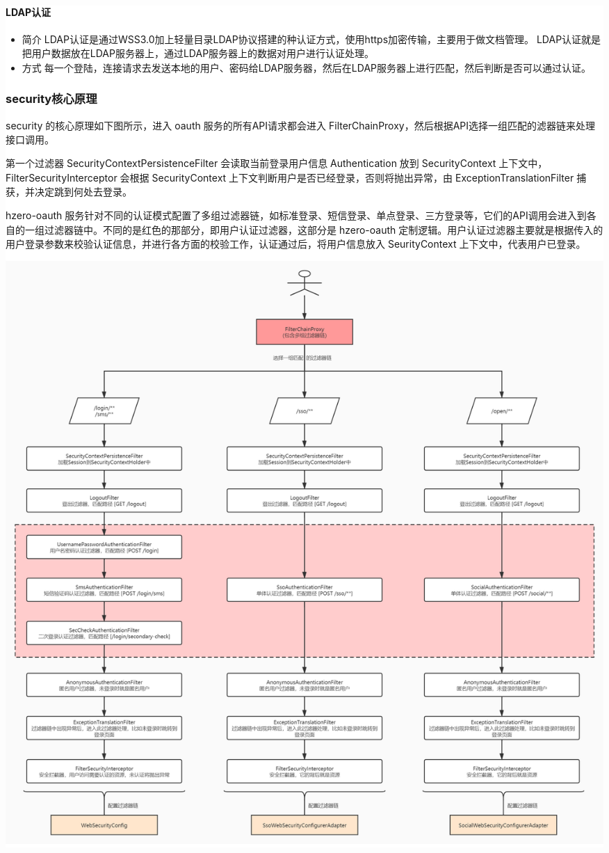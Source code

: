 #### LDAP认证
* 简介
LDAP认证是通过WSS3.0加上轻量目录LDAP协议搭建的种认证方式，使用https加密传输，主要用于做文档管理。
LDAP认证就是把用户数据放在LDAP服务器上，通过LDAP服务器上的数据对用户进行认证处理。
* 方式
每一个登陆，连接请求去发送本地的用户、密码给LDAP服务器，然后在LDAP服务器上进行匹配，然后判断是否可以通过认证。


### security核心原理
security 的核心原理如下图所示，进入 oauth 服务的所有API请求都会进入 FilterChainProxy，然后根据API选择一组匹配的滤器链来处理接口调用。

第一个过滤器 SecurityContextPersistenceFilter 会读取当前登录用户信息 Authentication 放到 SecurityContext 上下文中，FilterSecurityInterceptor 会根据 SecurityContext 上下文判断用户是否已经登录，否则将抛出异常，由 ExceptionTranslationFilter 捕获，并决定跳到何处去登录。

hzero-oauth 服务针对不同的认证模式配置了多组过滤器链，如标准登录、短信登录、单点登录、三方登录等，它们的API调用会进入到各自的一组过滤器链中。不同的是红色的那部分，即用户认证过滤器，这部分是 hzero-oauth 定制逻辑。用户认证过滤器主要就是根据传入的用户登录参数来校验认证信息，并进行各方面的校验工作，认证通过后，将用户信息放入 SeurityContext 上下文中，代表用户已登录。

![](./image/0413_1.png)

